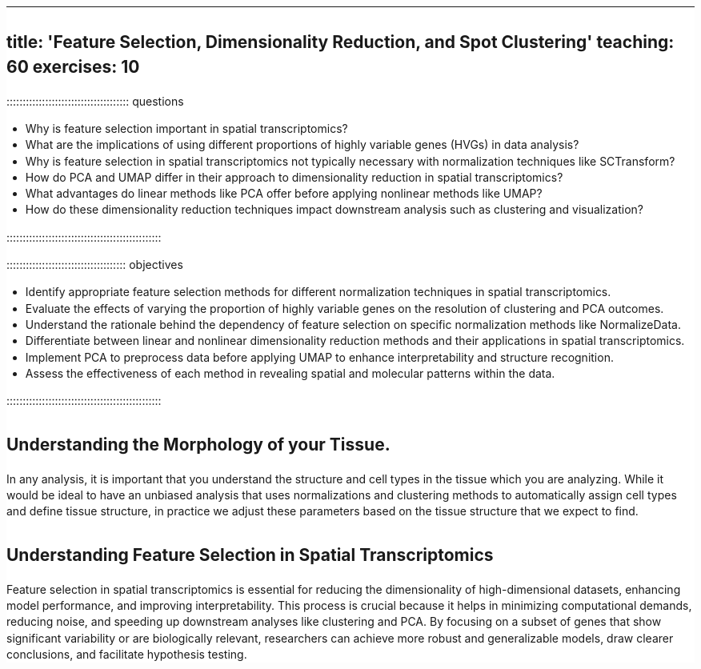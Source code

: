 
---
title: 'Feature Selection, Dimensionality Reduction, and Spot Clustering'
teaching: 60
exercises: 10
---

:::::::::::::::::::::::::::::::::::::: questions 

- Why is feature selection important in spatial transcriptomics?
- What are the implications of using different proportions of highly variable 
genes (HVGs) in data analysis?
- Why is feature selection in spatial transcriptomics not typically necessary 
with normalization techniques like SCTransform?
- How do PCA and UMAP differ in their approach to dimensionality reduction in 
spatial transcriptomics?
- What advantages do linear methods like PCA offer before applying nonlinear 
methods like UMAP?
- How do these dimensionality reduction techniques impact downstream analysis 
such as clustering and visualization?

::::::::::::::::::::::::::::::::::::::::::::::::

::::::::::::::::::::::::::::::::::::: objectives

- Identify appropriate feature selection methods for different normalization 
techniques in spatial transcriptomics.
- Evaluate the effects of varying the proportion of highly variable genes on the
resolution of clustering and PCA outcomes.
- Understand the rationale behind the dependency of feature selection on 
specific normalization methods like NormalizeData.
- Differentiate between linear and nonlinear dimensionality reduction methods 
and their applications in spatial transcriptomics.
- Implement PCA to preprocess data before applying UMAP to enhance 
interpretability and structure recognition.
- Assess the effectiveness of each method in revealing spatial and molecular 
patterns within the data.

::::::::::::::::::::::::::::::::::::::::::::::::



## Understanding the Morphology of your Tissue.

In any analysis, it is important that you understand the structure and cell 
types in the tissue which you are analyzing. While it would be ideal to have
an unbiased analysis that uses normalizations and clustering methods to 
automatically assign cell types and define tissue structure, in practice we
adjust these parameters based on the tissue structure that we expect to find.

## Understanding Feature Selection in Spatial Transcriptomics

Feature selection in spatial transcriptomics is essential for reducing the 
dimensionality of high-dimensional datasets, enhancing model performance, and 
improving interpretability. This process is crucial because it helps in 
minimizing computational demands, reducing noise, and speeding up downstream 
analyses like clustering and PCA. By focusing on a subset of genes that show 
significant variability or are biologically relevant, researchers can achieve 
more robust and generalizable models, draw clearer conclusions, and facilitate 
hypothesis testing.
